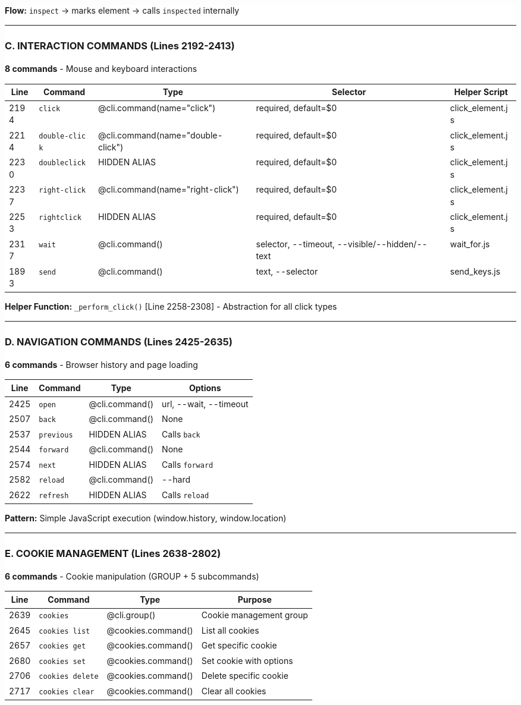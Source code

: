 **Flow:** `inspect` -> marks element -> calls `inspected` internally

---

### C. INTERACTION COMMANDS (Lines 2192-2413)
**8 commands** - Mouse and keyboard interactions

| Line | Command | Type | Selector | Helper Script |
|------|---------|------|----------|----------------|
| 2194 | `click` | @cli.command(name="click") | required, default=$0 | click_element.js |
| 2214 | `double-click` | @cli.command(name="double-click") | required, default=$0 | click_element.js |
| 2230 | `doubleclick` | HIDDEN ALIAS | required, default=$0 | click_element.js |
| 2237 | `right-click` | @cli.command(name="right-click") | required, default=$0 | click_element.js |
| 2253 | `rightclick` | HIDDEN ALIAS | required, default=$0 | click_element.js |
| 2317 | `wait` | @cli.command() | selector, --timeout, --visible/--hidden/--text | wait_for.js |
| 1893 | `send` | @cli.command() | text, --selector | send_keys.js |

**Helper Function:** `_perform_click()` [Line 2258-2308] - Abstraction for all click types

---

### D. NAVIGATION COMMANDS (Lines 2425-2635)
**6 commands** - Browser history and page loading

| Line | Command | Type | Options |
|------|---------|------|---------|
| 2425 | `open` | @cli.command() | url, --wait, --timeout |
| 2507 | `back` | @cli.command() | None |
| 2537 | `previous` | HIDDEN ALIAS | Calls `back` |
| 2544 | `forward` | @cli.command() | None |
| 2574 | `next` | HIDDEN ALIAS | Calls `forward` |
| 2582 | `reload` | @cli.command() | --hard |
| 2622 | `refresh` | HIDDEN ALIAS | Calls `reload` |

**Pattern:** Simple JavaScript execution (window.history, window.location)

---

### E. COOKIE MANAGEMENT (Lines 2638-2802)
**6 commands** - Cookie manipulation (GROUP + 5 subcommands)

| Line | Command | Type | Purpose |
|------|---------|------|---------|
| 2639 | `cookies` | @cli.group() | Cookie management group |
| 2645 | `cookies list` | @cookies.command() | List all cookies |
| 2657 | `cookies get` | @cookies.command() | Get specific cookie |
| 2680 | `cookies set` | @cookies.command() | Set cookie with options |
| 2706 | `cookies delete` | @cookies.command() | Delete specific cookie |
| 2717 | `cookies clear` | @cookies.command() | Clear all cookies |
